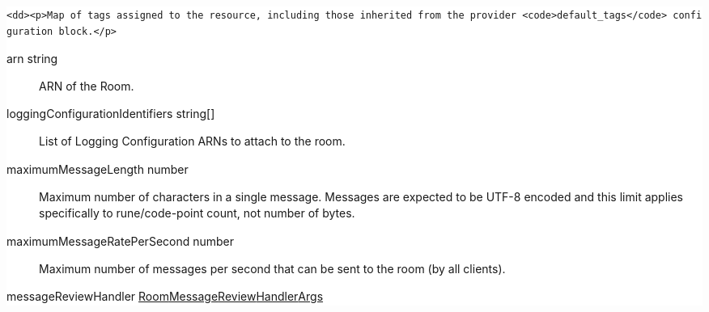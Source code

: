     <dd><p>Map of tags assigned to the resource, including those inherited from the provider <code>default_tags</code> configuration block.</p>
</dd></dl>
</pulumi-choosable>
</div>

<div>
<pulumi-choosable type="language" values="javascript,typescript">
<dl class="resources-properties"><dt class="property-optional"
            title="Optional">
        <span id="state_arn_nodejs">
<a data-swiftype-name="resource-property" data-swiftype-type="text" href="#state_arn_nodejs" style="color: inherit; text-decoration: inherit;">arn</a>
</span>
        <span class="property-indicator"></span>
        <span class="property-type">string</span>
    </dt>
    <dd><p>ARN of the Room.</p>
</dd><dt class="property-optional"
            title="Optional">
        <span id="state_loggingconfigurationidentifiers_nodejs">
<a data-swiftype-name="resource-property" data-swiftype-type="text" href="#state_loggingconfigurationidentifiers_nodejs" style="color: inherit; text-decoration: inherit;">logging<wbr>Configuration<wbr>Identifiers</a>
</span>
        <span class="property-indicator"></span>
        <span class="property-type">string[]</span>
    </dt>
    <dd><p>List of Logging Configuration
ARNs to attach to the room.</p>
</dd><dt class="property-optional"
            title="Optional">
        <span id="state_maximummessagelength_nodejs">
<a data-swiftype-name="resource-property" data-swiftype-type="text" href="#state_maximummessagelength_nodejs" style="color: inherit; text-decoration: inherit;">maximum<wbr>Message<wbr>Length</a>
</span>
        <span class="property-indicator"></span>
        <span class="property-type">number</span>
    </dt>
    <dd><p>Maximum number of characters in a single
message. Messages are expected to be UTF-8 encoded and this limit applies
specifically to rune/code-point count, not number of bytes.</p>
</dd><dt class="property-optional"
            title="Optional">
        <span id="state_maximummessageratepersecond_nodejs">
<a data-swiftype-name="resource-property" data-swiftype-type="text" href="#state_maximummessageratepersecond_nodejs" style="color: inherit; text-decoration: inherit;">maximum<wbr>Message<wbr>Rate<wbr>Per<wbr>Second</a>
</span>
        <span class="property-indicator"></span>
        <span class="property-type">number</span>
    </dt>
    <dd><p>Maximum number of messages per
second that can be sent to the room (by all clients).</p>
</dd><dt class="property-optional"
            title="Optional">
        <span id="state_messagereviewhandler_nodejs">
<a data-swiftype-name="resource-property" data-swiftype-type="text" href="#state_messagereviewhandler_nodejs" style="color: inherit; text-decoration: inherit;">message<wbr>Review<wbr>Handler</a>
</span>
        <span class="property-indicator"></span>
        <span class="property-type"><a href="#roommessagereviewhandler">Room<wbr>Message<wbr>Review<wbr>Handler<wbr>Args</a></span>
    </dt>